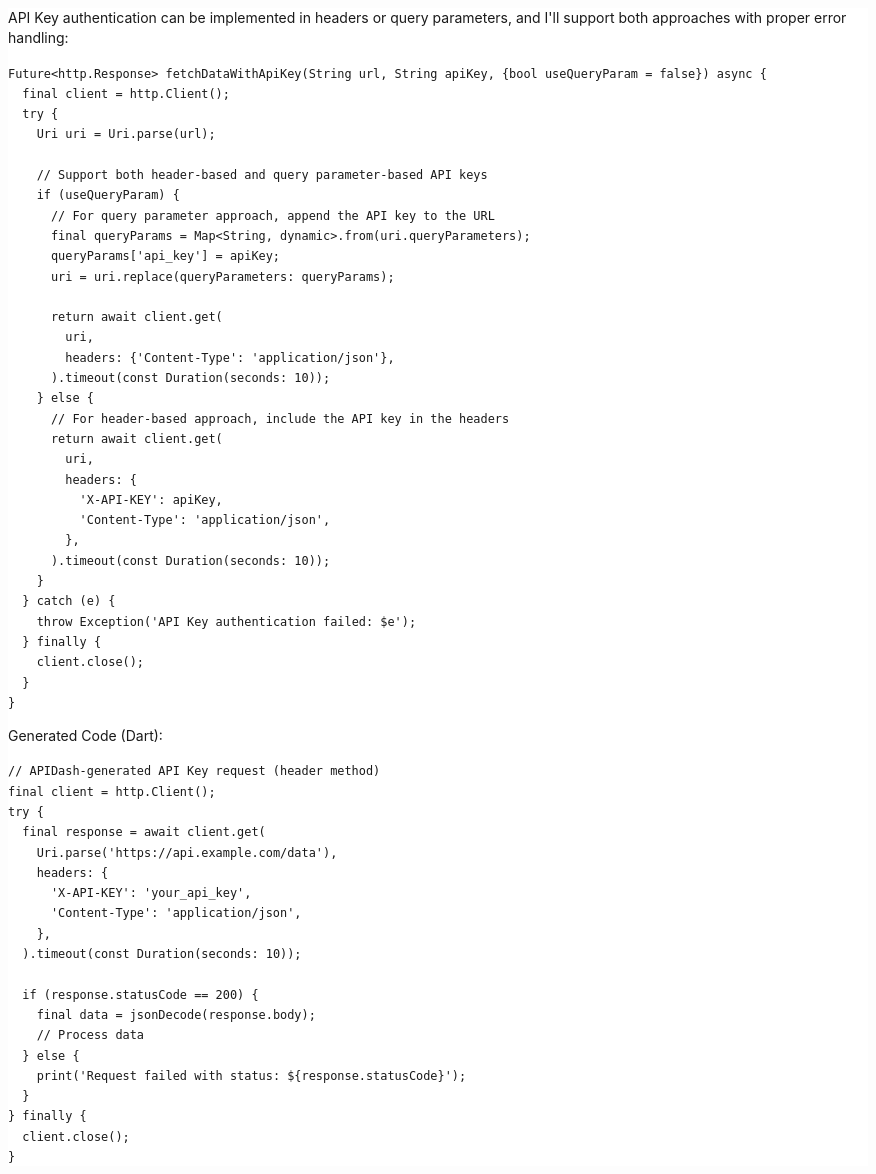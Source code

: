 API Key authentication can be implemented in headers or query parameters, and I'll support both approaches with proper error handling:

```
Future<http.Response> fetchDataWithApiKey(String url, String apiKey, {bool useQueryParam = false}) async {
  final client = http.Client();
  try {
    Uri uri = Uri.parse(url);
    
    // Support both header-based and query parameter-based API keys
    if (useQueryParam) {
      // For query parameter approach, append the API key to the URL
      final queryParams = Map<String, dynamic>.from(uri.queryParameters);
      queryParams['api_key'] = apiKey;
      uri = uri.replace(queryParameters: queryParams);
      
      return await client.get(
        uri,
        headers: {'Content-Type': 'application/json'},
      ).timeout(const Duration(seconds: 10));
    } else {
      // For header-based approach, include the API key in the headers
      return await client.get(
        uri,
        headers: {
          'X-API-KEY': apiKey,
          'Content-Type': 'application/json',
        },
      ).timeout(const Duration(seconds: 10));
    }
  } catch (e) {
    throw Exception('API Key authentication failed: $e');
  } finally {
    client.close();
  }
}
```

Generated Code (Dart):
```
// APIDash-generated API Key request (header method)
final client = http.Client();
try {
  final response = await client.get(
    Uri.parse('https://api.example.com/data'),
    headers: {
      'X-API-KEY': 'your_api_key',
      'Content-Type': 'application/json',
    },
  ).timeout(const Duration(seconds: 10));
  
  if (response.statusCode == 200) {
    final data = jsonDecode(response.body);
    // Process data
  } else {
    print('Request failed with status: ${response.statusCode}');
  }
} finally {
  client.close();
}
```
